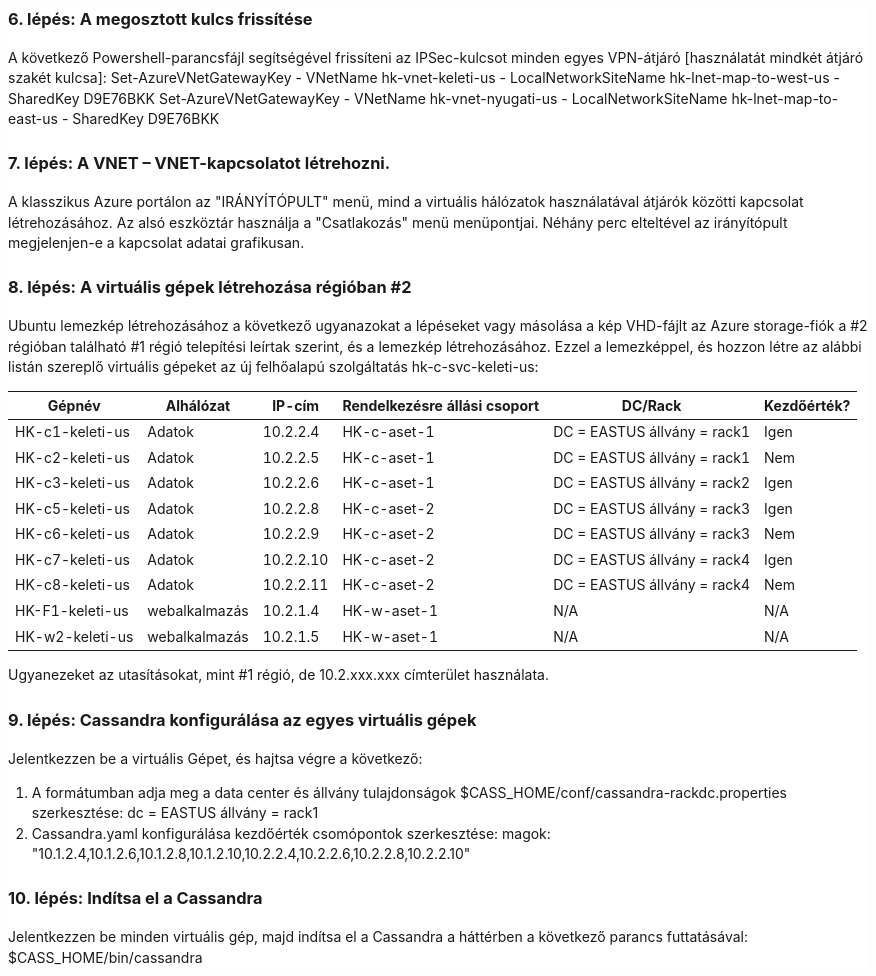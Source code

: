 ### <a name="step-6-update-the-shared-key"></a>6. lépés: A megosztott kulcs frissítése
A következő Powershell-parancsfájl segítségével frissíteni az IPSec-kulcsot minden egyes VPN-átjáró [használatát mindkét átjáró szakét kulcsa]: Set-AzureVNetGatewayKey - VNetName hk-vnet-keleti-us - LocalNetworkSiteName hk-lnet-map-to-west-us - SharedKey D9E76BKK Set-AzureVNetGatewayKey - VNetName hk-vnet-nyugati-us - LocalNetworkSiteName hk-lnet-map-to-east-us - SharedKey D9E76BKK

### <a name="step-7-establish-the-vnet-to-vnet-connection"></a>7. lépés: A VNET – VNET-kapcsolatot létrehozni.
A klasszikus Azure portálon az "IRÁNYÍTÓPULT" menü, mind a virtuális hálózatok használatával átjárók közötti kapcsolat létrehozásához. Az alsó eszköztár használja a "Csatlakozás" menü menüpontjai. Néhány perc elteltével az irányítópult megjelenjen-e a kapcsolat adatai grafikusan.

### <a name="step-8-create-the-virtual-machines-in-region-2"></a>8. lépés: A virtuális gépek létrehozása régióban #2
Ubuntu lemezkép létrehozásához a következő ugyanazokat a lépéseket vagy másolása a kép VHD-fájlt az Azure storage-fiók a #2 régióban található #1 régió telepítési leírtak szerint, és a lemezkép létrehozásához. Ezzel a lemezképpel, és hozzon létre az alábbi listán szereplő virtuális gépeket az új felhőalapú szolgáltatás hk-c-svc-keleti-us:

| Gépnév | Alhálózat | IP-cím | Rendelkezésre állási csoport | DC/Rack | Kezdőérték? |
| --- | --- | --- | --- | --- | --- |
| HK-c1-keleti-us |Adatok |10.2.2.4 |HK-c-aset-1 |DC = EASTUS állvány = rack1 |Igen |
| HK-c2-keleti-us |Adatok |10.2.2.5 |HK-c-aset-1 |DC = EASTUS állvány = rack1 |Nem |
| HK-c3-keleti-us |Adatok |10.2.2.6 |HK-c-aset-1 |DC = EASTUS állvány = rack2 |Igen |
| HK-c5-keleti-us |Adatok |10.2.2.8 |HK-c-aset-2 |DC = EASTUS állvány = rack3 |Igen |
| HK-c6-keleti-us |Adatok |10.2.2.9 |HK-c-aset-2 |DC = EASTUS állvány = rack3 |Nem |
| HK-c7-keleti-us |Adatok |10.2.2.10 |HK-c-aset-2 |DC = EASTUS állvány = rack4 |Igen |
| HK-c8-keleti-us |Adatok |10.2.2.11 |HK-c-aset-2 |DC = EASTUS állvány = rack4 |Nem |
| HK-F1-keleti-us |webalkalmazás |10.2.1.4 |HK-w-aset-1 |N/A |N/A |
| HK-w2-keleti-us |webalkalmazás |10.2.1.5 |HK-w-aset-1 |N/A |N/A |

Ugyanezeket az utasításokat, mint #1 régió, de 10.2.xxx.xxx címterület használata.

### <a name="step-9-configure-cassandra-on-each-vm"></a>9. lépés: Cassandra konfigurálása az egyes virtuális gépek
Jelentkezzen be a virtuális Gépet, és hajtsa végre a következő:

1. A formátumban adja meg a data center és állvány tulajdonságok $CASS_HOME/conf/cassandra-rackdc.properties szerkesztése: dc = EASTUS állvány = rack1
2. Cassandra.yaml konfigurálása kezdőérték csomópontok szerkesztése: magok: "10.1.2.4,10.1.2.6,10.1.2.8,10.1.2.10,10.2.2.4,10.2.2.6,10.2.2.8,10.2.2.10"

### <a name="step-10-start-cassandra"></a>10. lépés: Indítsa el a Cassandra
Jelentkezzen be minden virtuális gép, majd indítsa el a Cassandra a háttérben a következő parancs futtatásával: $CASS_HOME/bin/cassandra
